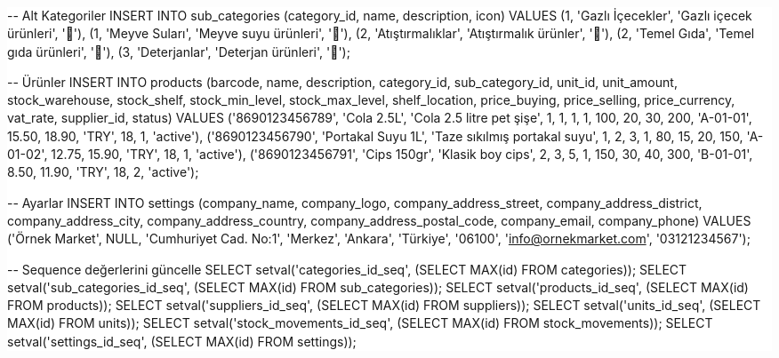 -- Alt Kategoriler
INSERT INTO sub_categories (category_id, name, description, icon) VALUES
(1, 'Gazlı İçecekler', 'Gazlı içecek ürünleri', '🥤'),
(1, 'Meyve Suları', 'Meyve suyu ürünleri', '🧃'),
(2, 'Atıştırmalıklar', 'Atıştırmalık ürünler', '🍿'),
(2, 'Temel Gıda', 'Temel gıda ürünleri', '🥫'),
(3, 'Deterjanlar', 'Deterjan ürünleri', '🧼');

-- Ürünler
INSERT INTO products (barcode, name, description, category_id, sub_category_id, unit_id, unit_amount, stock_warehouse, stock_shelf, stock_min_level, stock_max_level, shelf_location, price_buying, price_selling, price_currency, vat_rate, supplier_id, status) VALUES
('8690123456789', 'Cola 2.5L', 'Cola 2.5 litre pet şişe', 1, 1, 1, 1, 100, 20, 30, 200, 'A-01-01', 15.50, 18.90, 'TRY', 18, 1, 'active'),
('8690123456790', 'Portakal Suyu 1L', 'Taze sıkılmış portakal suyu', 1, 2, 3, 1, 80, 15, 20, 150, 'A-01-02', 12.75, 15.90, 'TRY', 18, 1, 'active'),
('8690123456791', 'Cips 150gr', 'Klasik boy cips', 2, 3, 5, 1, 150, 30, 40, 300, 'B-01-01', 8.50, 11.90, 'TRY', 18, 2, 'active');

-- Ayarlar
INSERT INTO settings (company_name, company_logo, company_address_street, company_address_district, company_address_city, company_address_country, company_address_postal_code, company_email, company_phone) VALUES
('Örnek Market', NULL, 'Cumhuriyet Cad. No:1', 'Merkez', 'Ankara', 'Türkiye', '06100', 'info@ornekmarket.com', '03121234567');

-- Sequence değerlerini güncelle
SELECT setval('categories_id_seq', (SELECT MAX(id) FROM categories));
SELECT setval('sub_categories_id_seq', (SELECT MAX(id) FROM sub_categories));
SELECT setval('products_id_seq', (SELECT MAX(id) FROM products));
SELECT setval('suppliers_id_seq', (SELECT MAX(id) FROM suppliers));
SELECT setval('units_id_seq', (SELECT MAX(id) FROM units));
SELECT setval('stock_movements_id_seq', (SELECT MAX(id) FROM stock_movements));
SELECT setval('settings_id_seq', (SELECT MAX(id) FROM settings));